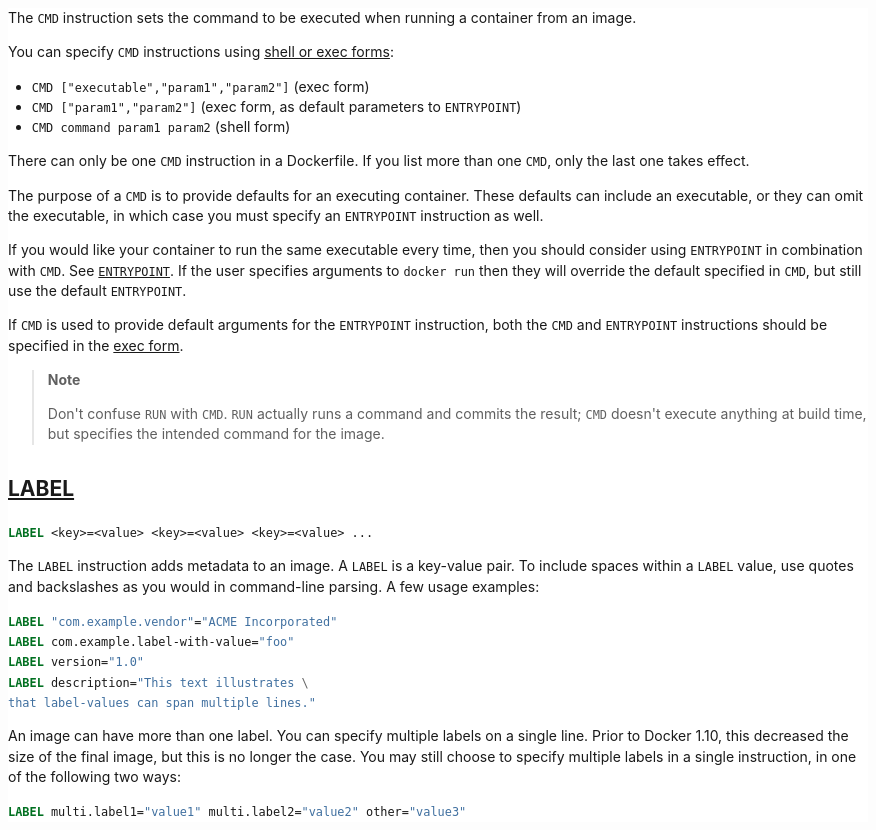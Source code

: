 The `CMD` instruction sets the command to be executed when running a container from an image.

You can specify `CMD` instructions using [shell or exec forms](https://docs.docker.com/engine/reference/builder/#shell-and-exec-form):

- `CMD ["executable","param1","param2"]` (exec form)
- `CMD ["param1","param2"]` (exec form, as default parameters to `ENTRYPOINT`)
- `CMD command param1 param2` (shell form)

There can only be one `CMD` instruction in a Dockerfile. If you list more than one `CMD`, only the last one takes effect.

The purpose of a `CMD` is to provide defaults for an executing container. These defaults can include an executable, or they can omit the executable, in which case you must specify an `ENTRYPOINT` instruction as well.

If you would like your container to run the same executable every time, then you should consider using `ENTRYPOINT` in combination with `CMD`. See [`ENTRYPOINT`](https://docs.docker.com/engine/reference/builder/#entrypoint). If the user specifies arguments to `docker run` then they will override the default specified in `CMD`, but still use the default `ENTRYPOINT`.

If `CMD` is used to provide default arguments for the `ENTRYPOINT` instruction, both the `CMD` and `ENTRYPOINT` instructions should be specified in the [exec form](https://docs.docker.com/engine/reference/builder/#exec-form).

> **Note**
>
> Don't confuse `RUN` with `CMD`. `RUN` actually runs a command and commits the result; `CMD` doesn't execute anything at build time, but specifies the intended command for the image.

## [LABEL](https://docs.docker.com/engine/reference/builder/#label)



```dockerfile
LABEL <key>=<value> <key>=<value> <key>=<value> ...
```

The `LABEL` instruction adds metadata to an image. A `LABEL` is a key-value pair. To include spaces within a `LABEL` value, use quotes and backslashes as you would in command-line parsing. A few usage examples:

```dockerfile
LABEL "com.example.vendor"="ACME Incorporated"
LABEL com.example.label-with-value="foo"
LABEL version="1.0"
LABEL description="This text illustrates \
that label-values can span multiple lines."
```

An image can have more than one label. You can specify multiple labels on a single line. Prior to Docker 1.10, this decreased the size of the final image, but this is no longer the case. You may still choose to specify multiple labels in a single instruction, in one of the following two ways:



```dockerfile
LABEL multi.label1="value1" multi.label2="value2" other="value3"
```
